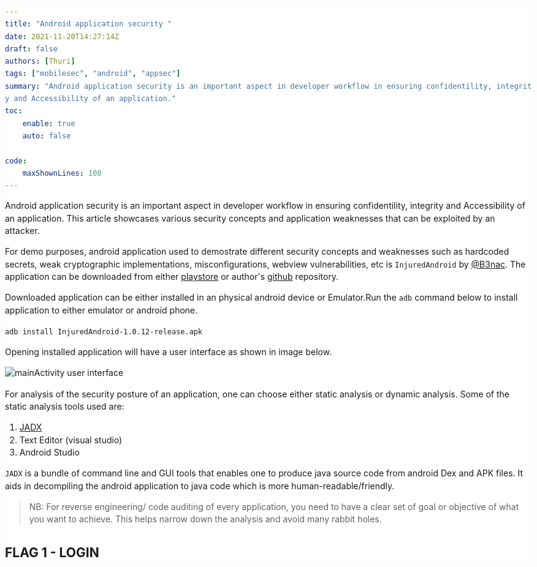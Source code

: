 ```yaml
---
title: "Android application security "
date: 2021-11-20T14:27:14Z
draft: false
authors: [Thuri]
tags: ["mobilesec", "android", "appsec"]
summary: "Android application security is an important aspect in developer workflow in ensuring confidentility, integrity and Accessibility of an application."
toc:
    enable: true
    auto: false

code:
    maxShownLines: 100
---
```


Android application security is an important aspect in developer workflow in ensuring confidentility, integrity and Accessibility of an application. This article showcases various security concepts and application weaknesses that can be exploited by an attacker.

For demo purposes, android application used to demostrate different security concepts and weaknesses such as hardcoded secrets, weak cryptographic implementations, misconfigurations, webview vulnerabilities, etc is `InjuredAndroid` by [@B3nac](https://twitter.com/B3nac). The application can be downloaded from either [playstore](https://play.google.com/store/apps/details?id=b3nac.injuredandroid) or author's [github](https://github.com/B3nac/InjuredAndroid) repository.

Downloaded application can be either installed in an physical android device or Emulator.Run the `adb` command below to install application to either emulator or android phone.

```shell
adb install InjuredAndroid-1.0.12-release.apk
```

Opening installed application will have a user interface as shown in image below.

![mainActivity user interface](/android_injured.png)

For analysis of the security posture of an application, one can choose either static analysis or dynamic analysis. Some of the static analysis tools used are:

1. [JADX](https://github.com/skylot/jadx)
2. Text Editor (visual studio)
3. Android Studio

`JADX` is a bundle of command line and GUI tools that enables one to produce java source code from android Dex and APK files. It aids in decompiling the android application to java code which is more human-readable/friendly.

> NB: For reverse engineering/ code auditing of every application, you need to have a clear set of goal or objective of what you want to achieve. This helps narrow down the analysis and avoid many rabbit holes.

## FLAG 1 - LOGIN
